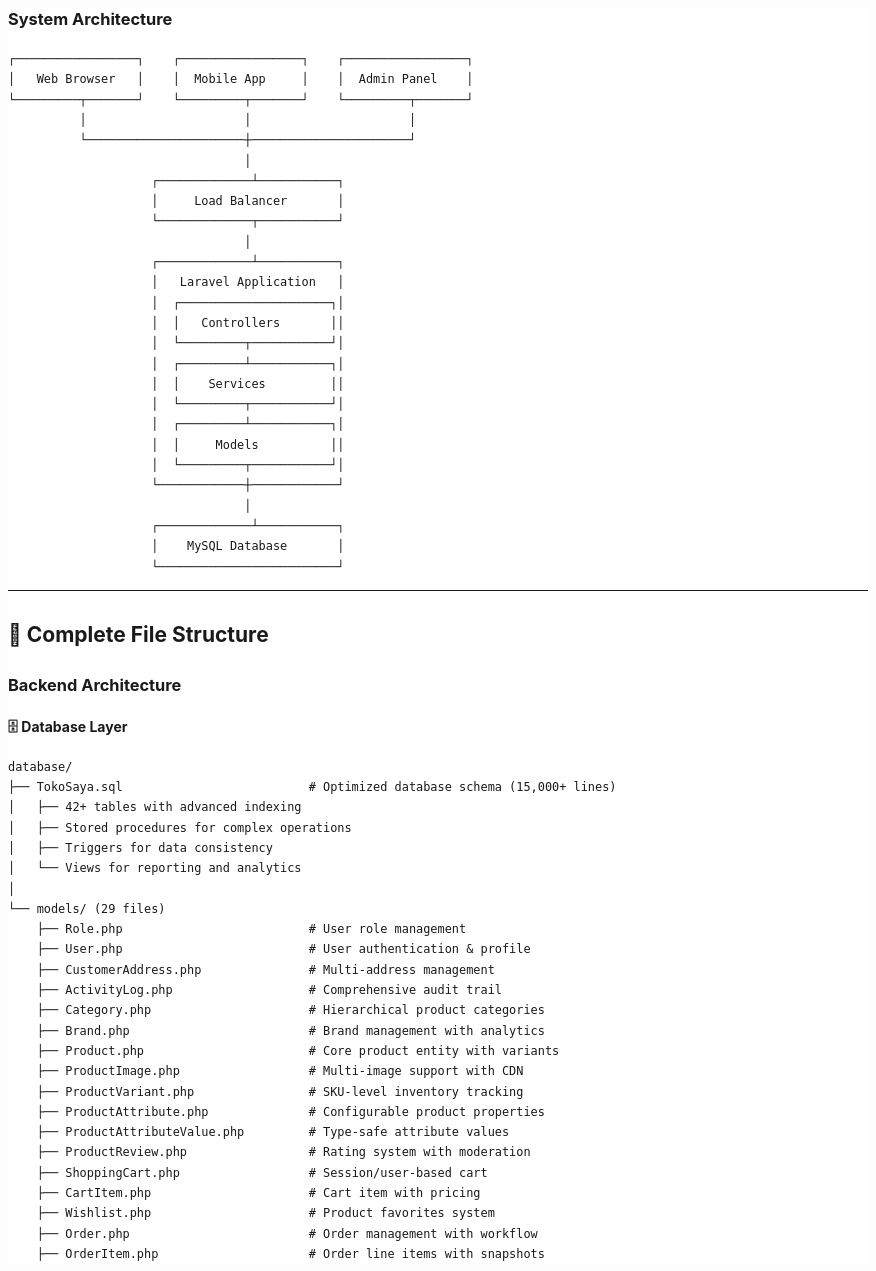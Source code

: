 ### System Architecture
```
┌─────────────────┐    ┌─────────────────┐    ┌─────────────────┐
│   Web Browser   │    │  Mobile App     │    │  Admin Panel    │
└─────────┬───────┘    └─────────┬───────┘    └─────────┬───────┘
          │                      │                      │
          └──────────────────────┼──────────────────────┘
                                 │
                    ┌─────────────┴───────────┐
                    │     Load Balancer       │
                    └─────────────┬───────────┘
                                 │
                    ┌─────────────┴───────────┐
                    │   Laravel Application   │
                    │  ┌─────────────────────┐│
                    │  │   Controllers       ││
                    │  └─────────┬───────────┘│
                    │  ┌─────────┴───────────┐│
                    │  │    Services         ││
                    │  └─────────┬───────────┘│
                    │  ┌─────────┴───────────┐│
                    │  │     Models          ││
                    │  └─────────┬───────────┘│
                    └────────────┼────────────┘
                                 │
                    ┌─────────────┴───────────┐
                    │    MySQL Database       │
                    └─────────────────────────┘
```

---

## 📂 Complete File Structure

### Backend Architecture

#### 🗄️ Database Layer
```
database/
├── TokoSaya.sql                          # Optimized database schema (15,000+ lines)
│   ├── 42+ tables with advanced indexing
│   ├── Stored procedures for complex operations
│   ├── Triggers for data consistency
│   └── Views for reporting and analytics
│
└── models/ (29 files)
    ├── Role.php                          # User role management
    ├── User.php                          # User authentication & profile
    ├── CustomerAddress.php               # Multi-address management
    ├── ActivityLog.php                   # Comprehensive audit trail
    ├── Category.php                      # Hierarchical product categories
    ├── Brand.php                         # Brand management with analytics
    ├── Product.php                       # Core product entity with variants
    ├── ProductImage.php                  # Multi-image support with CDN
    ├── ProductVariant.php                # SKU-level inventory tracking
    ├── ProductAttribute.php              # Configurable product properties
    ├── ProductAttributeValue.php         # Type-safe attribute values
    ├── ProductReview.php                 # Rating system with moderation
    ├── ShoppingCart.php                  # Session/user-based cart
    ├── CartItem.php                      # Cart item with pricing
    ├── Wishlist.php                      # Product favorites system
    ├── Order.php                         # Order management with workflow
    ├── OrderItem.php                     # Order line items with snapshots
```